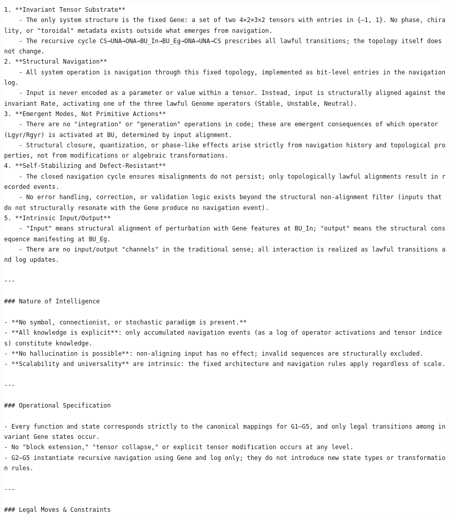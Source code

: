     1. **Invariant Tensor Substrate**
        - The only system structure is the fixed Gene: a set of two 4×2×3×2 tensors with entries in {–1, 1}. No phase, chirality, or "toroidal" metadata exists outside what emerges from navigation.
        - The recursive cycle CS→UNA→ONA→BU_In→BU_Eg→ONA→UNA→CS prescribes all lawful transitions; the topology itself does not change.
    2. **Structural Navigation**
        - All system operation is navigation through this fixed topology, implemented as bit-level entries in the navigation log.
        - Input is never encoded as a parameter or value within a tensor. Instead, input is structurally aligned against the invariant Rate, activating one of the three lawful Genome operators (Stable, Unstable, Neutral).
    3. **Emergent Modes, Not Primitive Actions**
        - There are no "integration" or "generation" operations in code; these are emergent consequences of which operator (Lgyr/Rgyr) is activated at BU, determined by input alignment.
        - Structural closure, quantization, or phase-like effects arise strictly from navigation history and topological properties, not from modifications or algebraic transformations.
    4. **Self-Stabilizing and Defect-Resistant**
        - The closed navigation cycle ensures misalignments do not persist; only topologically lawful alignments result in recorded events.
        - No error handling, correction, or validation logic exists beyond the structural non-alignment filter (inputs that do not structurally resonate with the Gene produce no navigation event).
    5. **Intrinsic Input/Output**
        - "Input" means structural alignment of perturbation with Gene features at BU_In; "output" means the structural consequence manifesting at BU_Eg.
        - There are no input/output "channels" in the traditional sense; all interaction is realized as lawful transitions and log updates.
    
    ---
    
    ### Nature of Intelligence
    
    - **No symbol, connectionist, or stochastic paradigm is present.**
    - **All knowledge is explicit**: only accumulated navigation events (as a log of operator activations and tensor indices) constitute knowledge.
    - **No hallucination is possible**: non-aligning input has no effect; invalid sequences are structurally excluded.
    - **Scalability and universality** are intrinsic: the fixed architecture and navigation rules apply regardless of scale.
    
    ---
    
    ### Operational Specification
    
    - Every function and state corresponds strictly to the canonical mappings for G1–G5, and only legal transitions among invariant Gene states occur.
    - No "block extension," "tensor collapse," or explicit tensor modification occurs at any level.
    - G2–G5 instantiate recursive navigation using Gene and log only; they do not introduce new state types or transformation rules.
    
    ---
    
    ### Legal Moves & Constraints
    